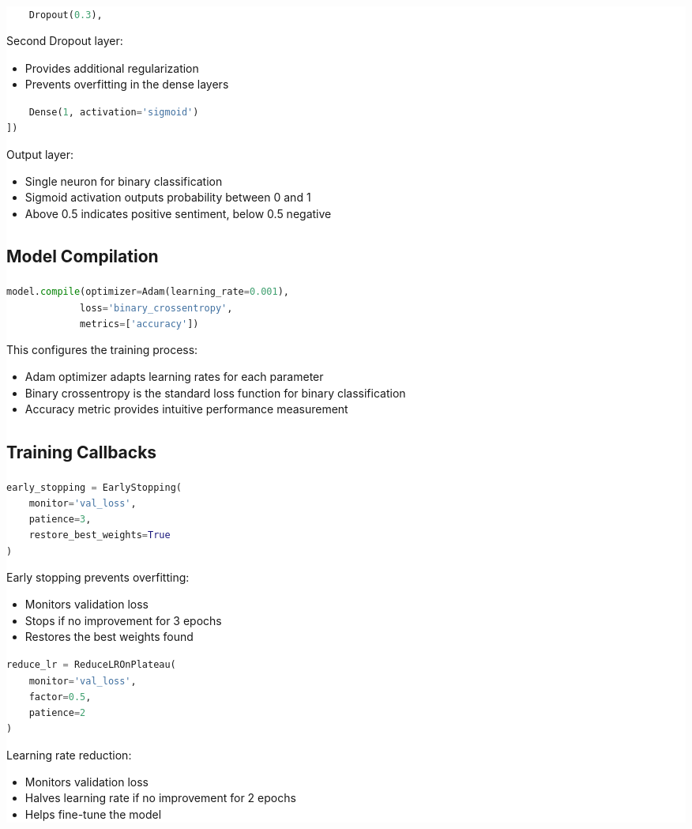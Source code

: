 ```python
    Dropout(0.3),
```

Second Dropout layer:
- Provides additional regularization
- Prevents overfitting in the dense layers

```python
    Dense(1, activation='sigmoid')
])
```

Output layer:
- Single neuron for binary classification
- Sigmoid activation outputs probability between 0 and 1
- Above 0.5 indicates positive sentiment, below 0.5 negative

## Model Compilation

```python
model.compile(optimizer=Adam(learning_rate=0.001),
             loss='binary_crossentropy',
             metrics=['accuracy'])
```

This configures the training process:
- Adam optimizer adapts learning rates for each parameter
- Binary crossentropy is the standard loss function for binary classification
- Accuracy metric provides intuitive performance measurement

## Training Callbacks

```python
early_stopping = EarlyStopping(
    monitor='val_loss',
    patience=3,
    restore_best_weights=True
)
```

Early stopping prevents overfitting:
- Monitors validation loss
- Stops if no improvement for 3 epochs
- Restores the best weights found

```python
reduce_lr = ReduceLROnPlateau(
    monitor='val_loss',
    factor=0.5,
    patience=2
)
```

Learning rate reduction:
- Monitors validation loss
- Halves learning rate if no improvement for 2 epochs
- Helps fine-tune the model
